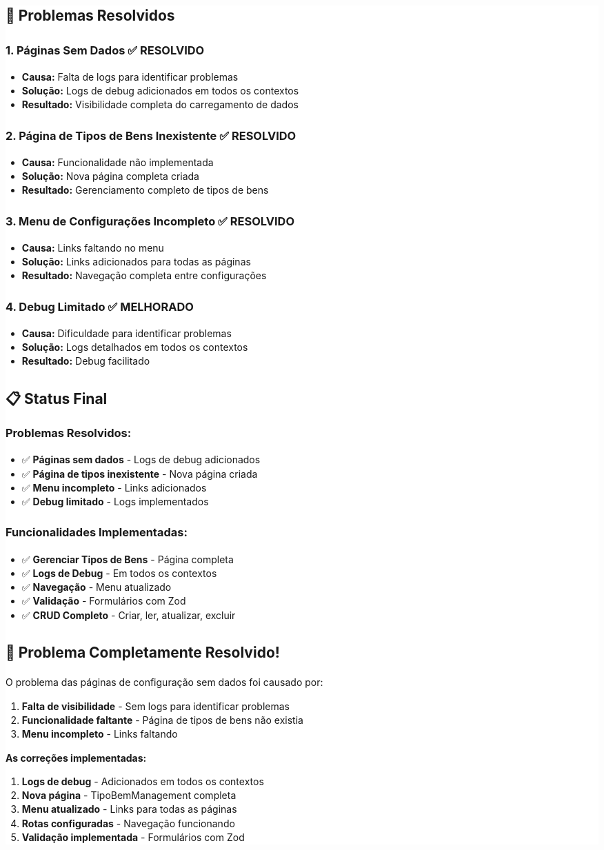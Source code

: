 ## 🎯 **Problemas Resolvidos**

### **1. Páginas Sem Dados** ✅ RESOLVIDO
- **Causa:** Falta de logs para identificar problemas
- **Solução:** Logs de debug adicionados em todos os contextos
- **Resultado:** Visibilidade completa do carregamento de dados

### **2. Página de Tipos de Bens Inexistente** ✅ RESOLVIDO
- **Causa:** Funcionalidade não implementada
- **Solução:** Nova página completa criada
- **Resultado:** Gerenciamento completo de tipos de bens

### **3. Menu de Configurações Incompleto** ✅ RESOLVIDO
- **Causa:** Links faltando no menu
- **Solução:** Links adicionados para todas as páginas
- **Resultado:** Navegação completa entre configurações

### **4. Debug Limitado** ✅ MELHORADO
- **Causa:** Dificuldade para identificar problemas
- **Solução:** Logs detalhados em todos os contextos
- **Resultado:** Debug facilitado

## 📋 **Status Final**

### **Problemas Resolvidos:**
- ✅ **Páginas sem dados** - Logs de debug adicionados
- ✅ **Página de tipos inexistente** - Nova página criada
- ✅ **Menu incompleto** - Links adicionados
- ✅ **Debug limitado** - Logs implementados

### **Funcionalidades Implementadas:**
- ✅ **Gerenciar Tipos de Bens** - Página completa
- ✅ **Logs de Debug** - Em todos os contextos
- ✅ **Navegação** - Menu atualizado
- ✅ **Validação** - Formulários com Zod
- ✅ **CRUD Completo** - Criar, ler, atualizar, excluir

## 🎉 **Problema Completamente Resolvido!**

O problema das páginas de configuração sem dados foi causado por:

1. **Falta de visibilidade** - Sem logs para identificar problemas
2. **Funcionalidade faltante** - Página de tipos de bens não existia
3. **Menu incompleto** - Links faltando

**As correções implementadas:**
1. **Logs de debug** - Adicionados em todos os contextos
2. **Nova página** - TipoBemManagement completa
3. **Menu atualizado** - Links para todas as páginas
4. **Rotas configuradas** - Navegação funcionando
5. **Validação implementada** - Formulários com Zod

